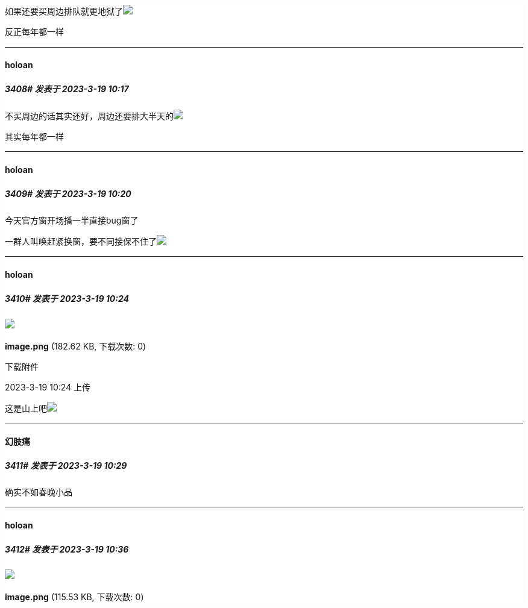 如果还要买周边排队就更地狱了<img src="https://static.saraba1st.com/image/smiley/face2017/067.png" referrerpolicy="no-referrer">

反正每年都一样

*****

####  holoan  
##### 3408#       发表于 2023-3-19 10:17

不买周边的话其实还好，周边还要排大半天的<img src="https://static.saraba1st.com/image/smiley/face2017/067.png" referrerpolicy="no-referrer">

其实每年都一样

*****

####  holoan  
##### 3409#       发表于 2023-3-19 10:20

今天官方窗开场播一半直接bug窗了

一群人叫唤赶紧换窗，要不同接保不住了<img src="https://static.saraba1st.com/image/smiley/face2017/067.png" referrerpolicy="no-referrer">


*****

####  holoan  
##### 3410#       发表于 2023-3-19 10:24

<img src="https://img.saraba1st.com/forum/202303/19/102417z1nxowozwox2bnzn.png" referrerpolicy="no-referrer">

<strong>image.png</strong> (182.62 KB, 下载次数: 0)

下载附件

2023-3-19 10:24 上传

这是山上吧<img src="https://static.saraba1st.com/image/smiley/face2017/067.png" referrerpolicy="no-referrer">

*****

####  幻肢痛  
##### 3411#       发表于 2023-3-19 10:29

确实不如春晚小品


*****

####  holoan  
##### 3412#       发表于 2023-3-19 10:36

<img src="https://img.saraba1st.com/forum/202303/19/103606pdwayswvgg5wvbgu.png" referrerpolicy="no-referrer">

<strong>image.png</strong> (115.53 KB, 下载次数: 0)
